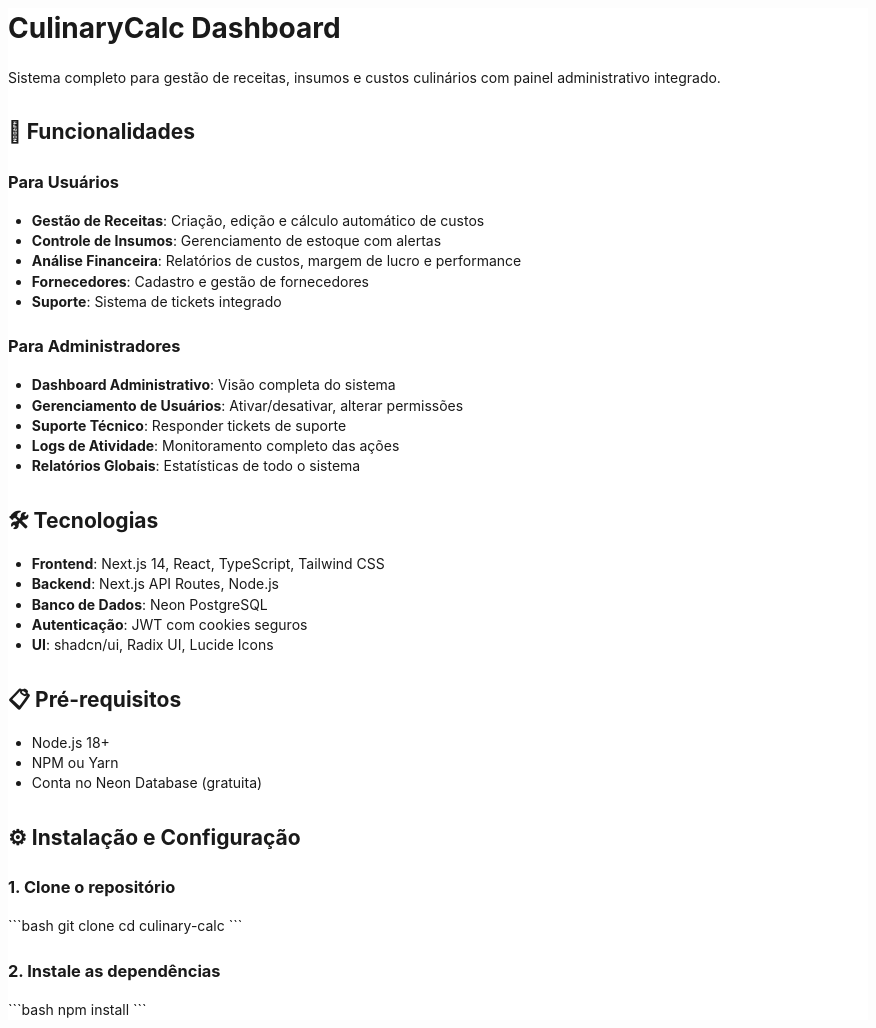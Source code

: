 # CulinaryCalc Dashboard

Sistema completo para gestão de receitas, insumos e custos culinários com painel administrativo integrado.

## 🚀 Funcionalidades

### Para Usuários
- **Gestão de Receitas**: Criação, edição e cálculo automático de custos
- **Controle de Insumos**: Gerenciamento de estoque com alertas
- **Análise Financeira**: Relatórios de custos, margem de lucro e performance
- **Fornecedores**: Cadastro e gestão de fornecedores
- **Suporte**: Sistema de tickets integrado

### Para Administradores
- **Dashboard Administrativo**: Visão completa do sistema
- **Gerenciamento de Usuários**: Ativar/desativar, alterar permissões
- **Suporte Técnico**: Responder tickets de suporte
- **Logs de Atividade**: Monitoramento completo das ações
- **Relatórios Globais**: Estatísticas de todo o sistema

## 🛠️ Tecnologias

- **Frontend**: Next.js 14, React, TypeScript, Tailwind CSS
- **Backend**: Next.js API Routes, Node.js
- **Banco de Dados**: Neon PostgreSQL
- **Autenticação**: JWT com cookies seguros
- **UI**: shadcn/ui, Radix UI, Lucide Icons

## 📋 Pré-requisitos

- Node.js 18+ 
- NPM ou Yarn
- Conta no Neon Database (gratuita)

## ⚙️ Instalação e Configuração

### 1. Clone o repositório
\`\`\`bash
git clone <seu-repositorio>
cd culinary-calc
\`\`\`

### 2. Instale as dependências
\`\`\`bash
npm install
\`\`\`
